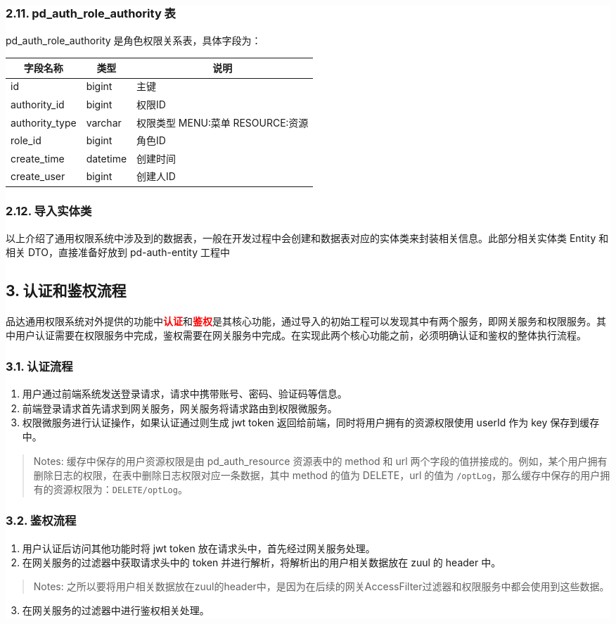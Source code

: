 ### 2.11. pd_auth_role_authority 表

pd_auth_role_authority 是角色权限关系表，具体字段为：

|    字段名称     |   类型    |              说明               |
| -------------- | -------- | ------------------------------- |
| id             | bigint   | 主键                            |
| authority_id   | bigint   | 权限ID                          |
| authority_type | varchar  | 权限类型 MENU:菜单 RESOURCE:资源 |
| role_id        | bigint   | 角色ID                          |
| create_time    | datetime | 创建时间                         |
| create_user    | bigint   | 创建人ID                        |

### 2.12. 导入实体类

以上介绍了通用权限系统中涉及到的数据表，一般在开发过程中会创建和数据表对应的实体类来封装相关信息。此部分相关实体类 Entity 和相关 DTO，直接准备好放到 pd-auth-entity 工程中

## 3. 认证和鉴权流程

品达通用权限系统对外提供的功能中<font color=red>**认证**</font>和<font color=red>**鉴权**</font>是其核心功能，通过导入的初始工程可以发现其中有两个服务，即网关服务和权限服务。其中用户认证需要在权限服务中完成，鉴权需要在网关服务中完成。在实现此两个核心功能之前，必须明确认证和鉴权的整体执行流程。

### 3.1. 认证流程

1. 用户通过前端系统发送登录请求，请求中携带账号、密码、验证码等信息。
2. 前端登录请求首先请求到网关服务，网关服务将请求路由到权限微服务。
3. 权限微服务进行认证操作，如果认证通过则生成 jwt token 返回给前端，同时将用户拥有的资源权限使用 userId 作为 key 保存到缓存中。

> Notes: 缓存中保存的用户资源权限是由 pd_auth_resource 资源表中的 method 和 url 两个字段的值拼接成的。例如，某个用户拥有删除日志的权限，在表中删除日志权限对应一条数据，其中 method 的值为 DELETE，url 的值为 `/optLog`，那么缓存中保存的用户拥有的资源权限为：`DELETE/optLog`。

### 3.2. 鉴权流程

1. 用户认证后访问其他功能时将 jwt token 放在请求头中，首先经过网关服务处理。
2. 在网关服务的过滤器中获取请求头中的 token 并进行解析，将解析出的用户相关数据放在 zuul 的 header 中。

> Notes: 之所以要将用户相关数据放在zuul的header中，是因为在后续的网关AccessFilter过滤器和权限服务中都会使用到这些数据。

3. 在网关服务的过滤器中进行鉴权相关处理。



